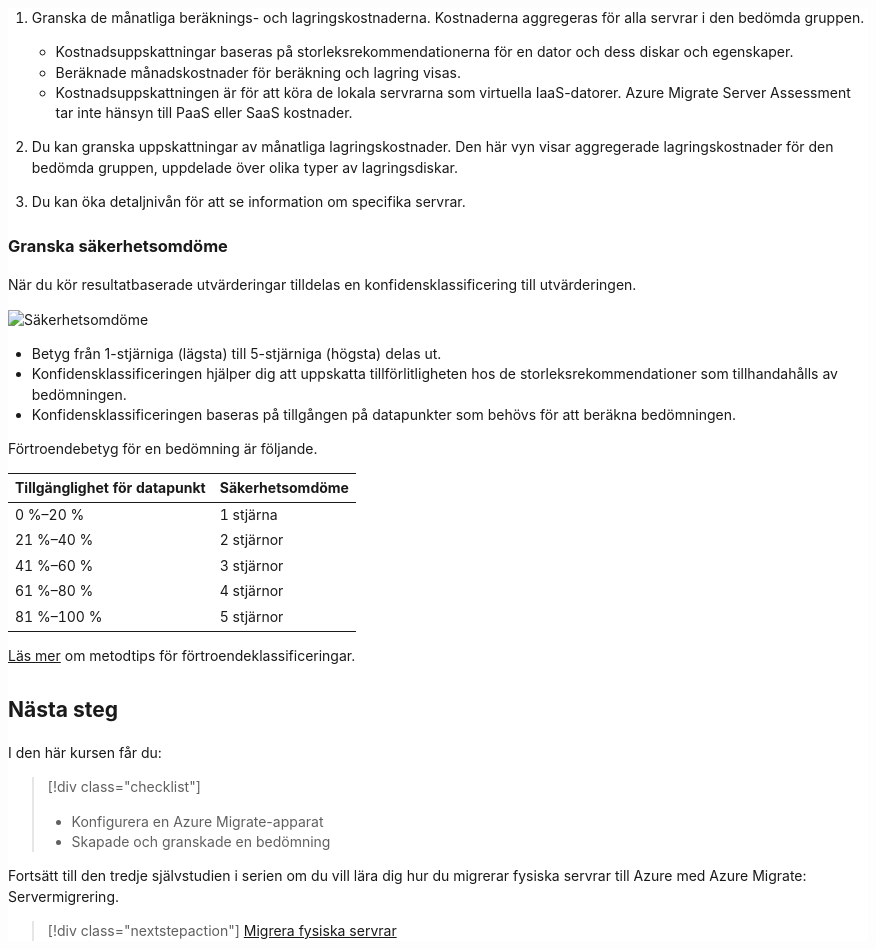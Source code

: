 1. Granska de månatliga beräknings- och lagringskostnaderna. Kostnaderna aggregeras för alla servrar i den bedömda gruppen.

    - Kostnadsuppskattningar baseras på storleksrekommendationerna för en dator och dess diskar och egenskaper.
    - Beräknade månadskostnader för beräkning och lagring visas.
    - Kostnadsuppskattningen är för att köra de lokala servrarna som virtuella IaaS-datorer. Azure Migrate Server Assessment tar inte hänsyn till PaaS eller SaaS kostnader.

2. Du kan granska uppskattningar av månatliga lagringskostnader. Den här vyn visar aggregerade lagringskostnader för den bedömda gruppen, uppdelade över olika typer av lagringsdiskar.
3. Du kan öka detaljnivån för att se information om specifika servrar.


### <a name="review-confidence-rating"></a>Granska säkerhetsomdöme

När du kör resultatbaserade utvärderingar tilldelas en konfidensklassificering till utvärderingen.

![Säkerhetsomdöme](./media/tutorial-assess-physical/confidence-rating.png)

- Betyg från 1-stjärniga (lägsta) till 5-stjärniga (högsta) delas ut.
- Konfidensklassificeringen hjälper dig att uppskatta tillförlitligheten hos de storleksrekommendationer som tillhandahålls av bedömningen.
- Konfidensklassificeringen baseras på tillgången på datapunkter som behövs för att beräkna bedömningen.

Förtroendebetyg för en bedömning är följande.

**Tillgänglighet för datapunkt** | **Säkerhetsomdöme**
--- | ---
0 %–20 % | 1 stjärna
21 %–40 % | 2 stjärnor
41 %–60 % | 3 stjärnor
61 %–80 % | 4 stjärnor
81 %–100 % | 5 stjärnor

[Läs mer](best-practices-assessment.md#best-practices-for-confidence-ratings) om metodtips för förtroendeklassificeringar.


## <a name="next-steps"></a>Nästa steg

I den här kursen får du:

> [!div class="checklist"]
> * Konfigurera en Azure Migrate-apparat
> * Skapade och granskade en bedömning

Fortsätt till den tredje självstudien i serien om du vill lära dig hur du migrerar fysiska servrar till Azure med Azure Migrate: Servermigrering.

> [!div class="nextstepaction"]
> [Migrera fysiska servrar](./tutorial-migrate-physical-virtual-machines.md)
